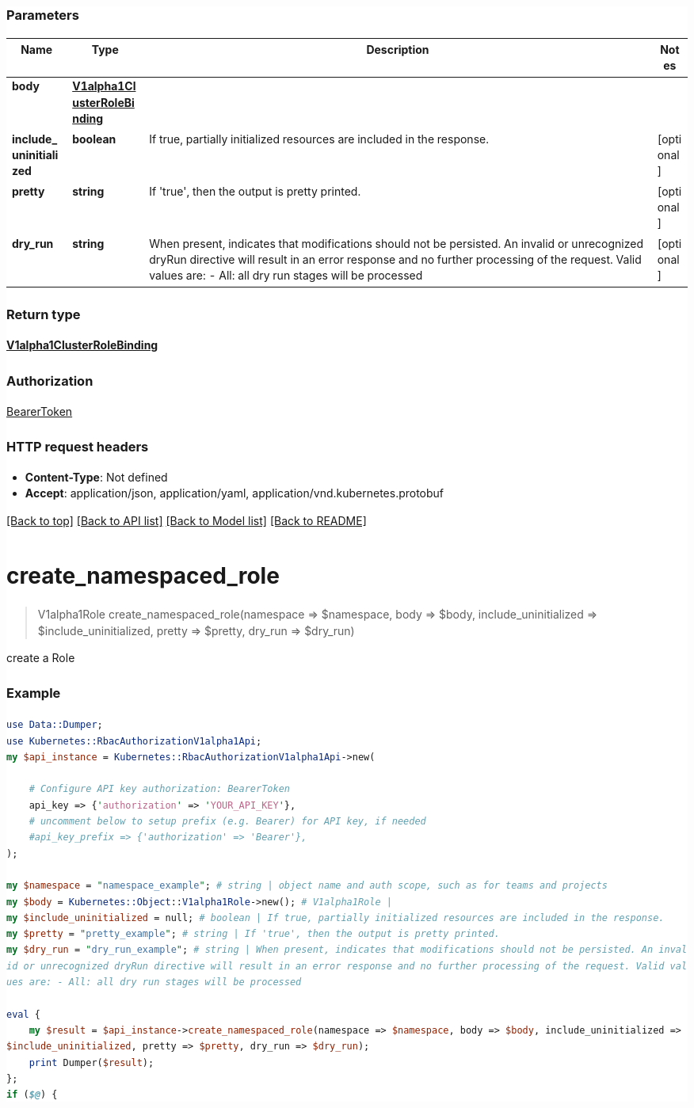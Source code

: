 
### Parameters

Name | Type | Description  | Notes
------------- | ------------- | ------------- | -------------
 **body** | [**V1alpha1ClusterRoleBinding**](V1alpha1ClusterRoleBinding.md)|  | 
 **include_uninitialized** | **boolean**| If true, partially initialized resources are included in the response. | [optional] 
 **pretty** | **string**| If &#39;true&#39;, then the output is pretty printed. | [optional] 
 **dry_run** | **string**| When present, indicates that modifications should not be persisted. An invalid or unrecognized dryRun directive will result in an error response and no further processing of the request. Valid values are: - All: all dry run stages will be processed | [optional] 

### Return type

[**V1alpha1ClusterRoleBinding**](V1alpha1ClusterRoleBinding.md)

### Authorization

[BearerToken](../README.md#BearerToken)

### HTTP request headers

 - **Content-Type**: Not defined
 - **Accept**: application/json, application/yaml, application/vnd.kubernetes.protobuf

[[Back to top]](#) [[Back to API list]](../README.md#documentation-for-api-endpoints) [[Back to Model list]](../README.md#documentation-for-models) [[Back to README]](../README.md)

# **create_namespaced_role**
> V1alpha1Role create_namespaced_role(namespace => $namespace, body => $body, include_uninitialized => $include_uninitialized, pretty => $pretty, dry_run => $dry_run)



create a Role

### Example 
```perl
use Data::Dumper;
use Kubernetes::RbacAuthorizationV1alpha1Api;
my $api_instance = Kubernetes::RbacAuthorizationV1alpha1Api->new(

    # Configure API key authorization: BearerToken
    api_key => {'authorization' => 'YOUR_API_KEY'},
    # uncomment below to setup prefix (e.g. Bearer) for API key, if needed
    #api_key_prefix => {'authorization' => 'Bearer'},
);

my $namespace = "namespace_example"; # string | object name and auth scope, such as for teams and projects
my $body = Kubernetes::Object::V1alpha1Role->new(); # V1alpha1Role | 
my $include_uninitialized = null; # boolean | If true, partially initialized resources are included in the response.
my $pretty = "pretty_example"; # string | If 'true', then the output is pretty printed.
my $dry_run = "dry_run_example"; # string | When present, indicates that modifications should not be persisted. An invalid or unrecognized dryRun directive will result in an error response and no further processing of the request. Valid values are: - All: all dry run stages will be processed

eval { 
    my $result = $api_instance->create_namespaced_role(namespace => $namespace, body => $body, include_uninitialized => $include_uninitialized, pretty => $pretty, dry_run => $dry_run);
    print Dumper($result);
};
if ($@) {
```